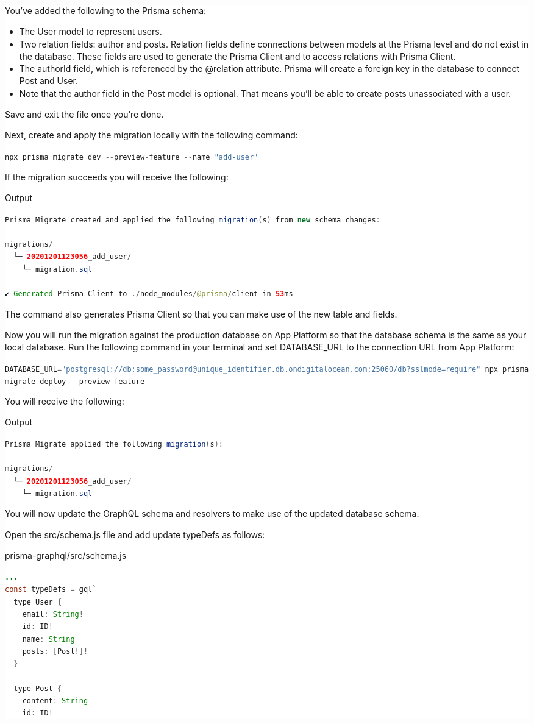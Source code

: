 You’ve added the following to the Prisma schema:

- The User model to represent users.
- Two relation fields: author and posts. Relation fields define connections between models at the Prisma level and do not exist in the database. These fields are used to generate the Prisma Client and to access relations with Prisma Client.
- The authorId field, which is referenced by the @relation attribute. Prisma will create a foreign key in the database to connect Post and User.
- Note that the author field in the Post model is optional. That means you’ll be able to create posts unassociated with a user.

Save and exit the file once you’re done.

Next, create and apply the migration locally with the following command:

```java
npx prisma migrate dev --preview-feature --name "add-user"
```
 
If the migration succeeds you will receive the following:

Output
```java
Prisma Migrate created and applied the following migration(s) from new schema changes:

migrations/
  └─ 20201201123056_add_user/
    └─ migration.sql

✔ Generated Prisma Client to ./node_modules/@prisma/client in 53ms
```

The command also generates Prisma Client so that you can make use of the new table and fields.

Now you will run the migration against the production database on App Platform so that the database schema is the same as your local database. Run the following command in your terminal and set DATABASE_URL to the connection URL from App Platform:

```java
DATABASE_URL="postgresql://db:some_password@unique_identifier.db.ondigitalocean.com:25060/db?sslmode=require" npx prisma migrate deploy --preview-feature
```
 
You will receive the following:

Output
```java
Prisma Migrate applied the following migration(s):

migrations/
  └─ 20201201123056_add_user/
    └─ migration.sql
```
You will now update the GraphQL schema and resolvers to make use of the updated database schema.

Open the src/schema.js file and add update typeDefs as follows:

prisma-graphql/src/schema.js
```java
...
const typeDefs = gql`
  type User {
    email: String!
    id: ID!
    name: String
    posts: [Post!]!
  }

  type Post {
    content: String
    id: ID!
```
